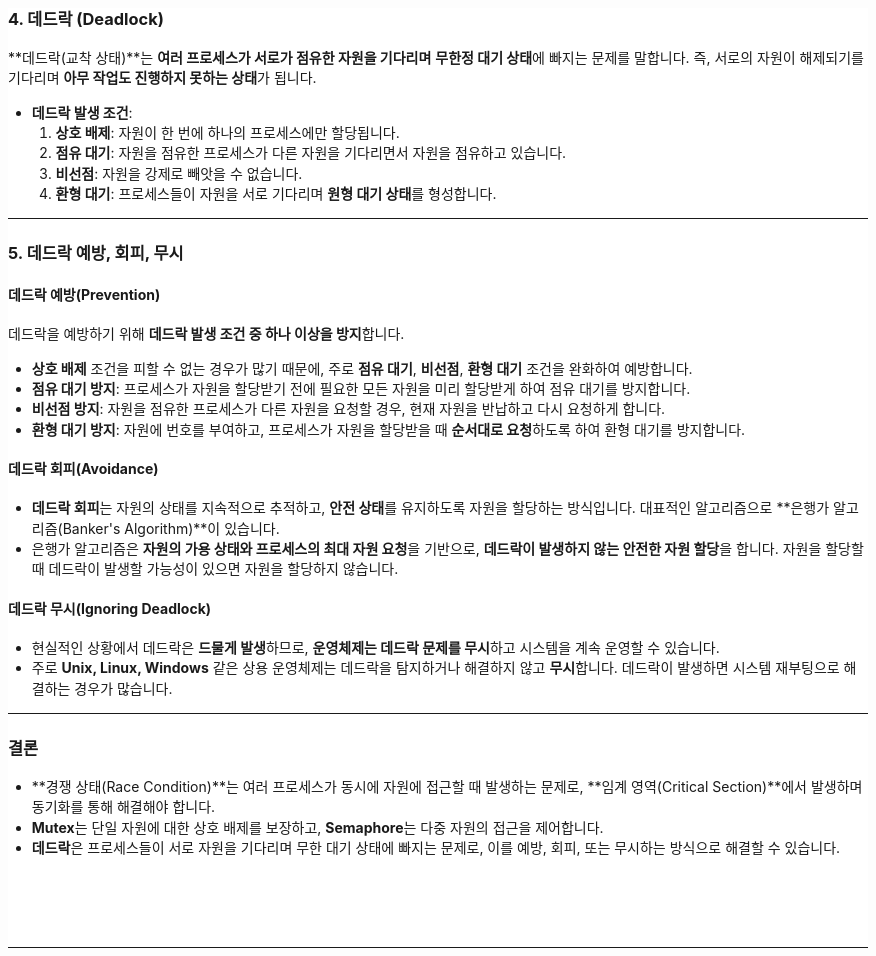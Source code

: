 
### **4. 데드락 (Deadlock)**

**데드락(교착 상태)**는 **여러 프로세스가 서로가 점유한 자원을 기다리며** **무한정 대기 상태**에 빠지는 문제를 말합니다. 즉, 서로의 자원이 해제되기를 기다리며 **아무 작업도 진행하지 못하는 상태**가 됩니다.

- **데드락 발생 조건**:
  1. **상호 배제**: 자원이 한 번에 하나의 프로세스에만 할당됩니다.
  2. **점유 대기**: 자원을 점유한 프로세스가 다른 자원을 기다리면서 자원을 점유하고 있습니다.
  3. **비선점**: 자원을 강제로 빼앗을 수 없습니다.
  4. **환형 대기**: 프로세스들이 자원을 서로 기다리며 **원형 대기 상태**를 형성합니다.

---

### **5. 데드락 예방, 회피, 무시**

#### **데드락 예방(Prevention)**
데드락을 예방하기 위해 **데드락 발생 조건 중 하나 이상을 방지**합니다.
- **상호 배제** 조건을 피할 수 없는 경우가 많기 때문에, 주로 **점유 대기**, **비선점**, **환형 대기** 조건을 완화하여 예방합니다.
- **점유 대기 방지**: 프로세스가 자원을 할당받기 전에 필요한 모든 자원을 미리 할당받게 하여 점유 대기를 방지합니다.
- **비선점 방지**: 자원을 점유한 프로세스가 다른 자원을 요청할 경우, 현재 자원을 반납하고 다시 요청하게 합니다.
- **환형 대기 방지**: 자원에 번호를 부여하고, 프로세스가 자원을 할당받을 때 **순서대로 요청**하도록 하여 환형 대기를 방지합니다.

#### **데드락 회피(Avoidance)**
- **데드락 회피**는 자원의 상태를 지속적으로 추적하고, **안전 상태**를 유지하도록 자원을 할당하는 방식입니다. 대표적인 알고리즘으로 **은행가 알고리즘(Banker's Algorithm)**이 있습니다.
- 은행가 알고리즘은 **자원의 가용 상태와 프로세스의 최대 자원 요청**을 기반으로, **데드락이 발생하지 않는 안전한 자원 할당**을 합니다. 자원을 할당할 때 데드락이 발생할 가능성이 있으면 자원을 할당하지 않습니다.

#### **데드락 무시(Ignoring Deadlock)**
- 현실적인 상황에서 데드락은 **드물게 발생**하므로, **운영체제는 데드락 문제를 무시**하고 시스템을 계속 운영할 수 있습니다.
- 주로 **Unix, Linux, Windows** 같은 상용 운영체제는 데드락을 탐지하거나 해결하지 않고 **무시**합니다. 데드락이 발생하면 시스템 재부팅으로 해결하는 경우가 많습니다.

---

### **결론**

- **경쟁 상태(Race Condition)**는 여러 프로세스가 동시에 자원에 접근할 때 발생하는 문제로, **임계 영역(Critical Section)**에서 발생하며 동기화를 통해 해결해야 합니다.
- **Mutex**는 단일 자원에 대한 상호 배제를 보장하고, **Semaphore**는 다중 자원의 접근을 제어합니다.
- **데드락**은 프로세스들이 서로 자원을 기다리며 무한 대기 상태에 빠지는 문제로, 이를 예방, 회피, 또는 무시하는 방식으로 해결할 수 있습니다.


<br>
<br>
<br>
<hr>
